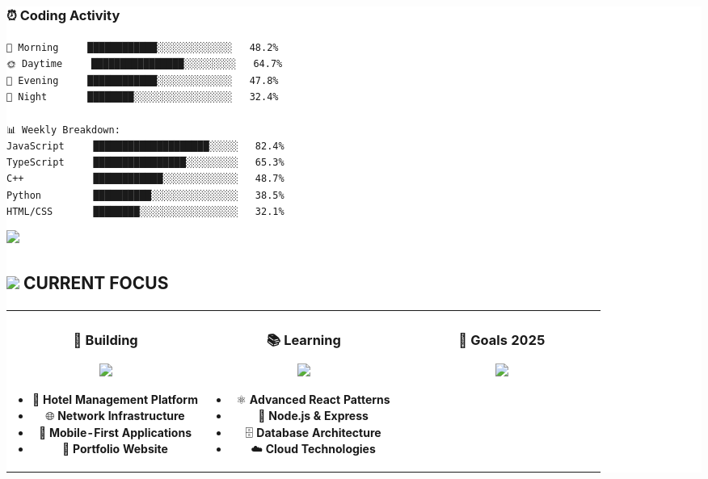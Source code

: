 ### ⏰ **Coding Activity**
```text
🌅 Morning     ████████████░░░░░░░░░░░░░   48.2%
🌞 Daytime     ████████████████░░░░░░░░░   64.7%
🌆 Evening     ████████████░░░░░░░░░░░░░   47.8%
🌙 Night       ████████░░░░░░░░░░░░░░░░░   32.4%

📊 Weekly Breakdown:
JavaScript     ████████████████████░░░░░   82.4%
TypeScript     ████████████████░░░░░░░░░   65.3%
C++            ████████████░░░░░░░░░░░░░   48.7%
Python         ██████████░░░░░░░░░░░░░░░   38.5%
HTML/CSS       ████████░░░░░░░░░░░░░░░░░   32.1%
```

</div>


<img src="https://raw.githubusercontent.com/andreasbm/readme/master/assets/lines/rainbow.png" width="100%"/>

## <img src="https://media.giphy.com/media/LnQjpWaON8nhr21vNW/giphy.gif" width="35"> **CURRENT FOCUS**

<div align="center">

<table>
<tr>
<td width="33%" align="center">

### 🚀 **Building**
<img src="https://media.giphy.com/media/3oKIPnAiaMCws8nOsE/giphy.gif" width="100"/>

- 🏨 **Hotel Management Platform**
- 🌐 **Network Infrastructure**
- 📱 **Mobile-First Applications**
- 💼 **Portfolio Website**

</td>
<td width="33%" align="center">

### 📚 **Learning**
<img src="https://media.giphy.com/media/WUlplcMpOCEmTGBtBW/giphy.gif" width="100"/>

- ⚛️ **Advanced React Patterns**
- 🔧 **Node.js & Express**
- 🗄️ **Database Architecture**
- ☁️ **Cloud Technologies**

</td>
<td width="33%" align="center">

### 🎯 **Goals 2025**
<img src="https://media.giphy.com/media/26tn33aiTi1jkl6H6/giphy.gif" width="100"/>
